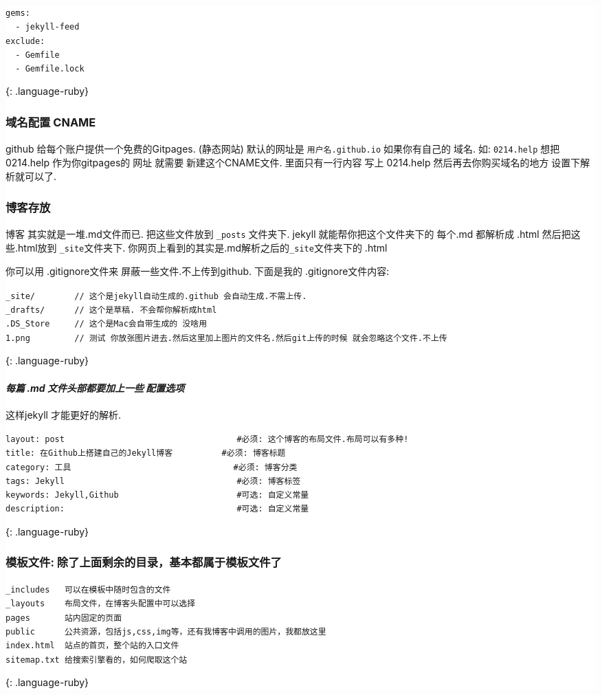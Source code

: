 ~~~
gems:
  - jekyll-feed
exclude:
  - Gemfile
  - Gemfile.lock
~~~
{: .language-ruby}



### 域名配置 CNAME
github 给每个账户提供一个免费的Gitpages. (静态网站)
默认的网址是 `用户名.github.io`
如果你有自己的 域名. 如: `0214.help`
想把 0214.help 作为你gitpages的 网址 就需要 新建这个CNAME文件.
里面只有一行内容 写上 0214.help
然后再去你购买域名的地方 设置下解析就可以了.


### 博客存放
博客 其实就是一堆.md文件而已.
把这些文件放到 `_posts` 文件夹下. 
jekyll 就能帮你把这个文件夹下的 每个.md 都解析成 .html
然后把这些.html放到 `_site`文件夹下.
你网页上看到的其实是.md解析之后的`_site`文件夹下的 .html

你可以用 .gitignore文件来 屏蔽一些文件.不上传到github.
下面是我的 .gitignore文件内容: 
~~~
_site/        // 这个是jekyll自动生成的.github 会自动生成.不需上传.
_drafts/      // 这个是草稿. 不会帮你解析成html
.DS_Store     // 这个是Mac会自带生成的 没啥用
1.png         // 测试 你放张图片进去.然后这里加上图片的文件名.然后git上传的时候 就会忽略这个文件.不上传
~~~
{: .language-ruby}


#### *每篇 .md 文件头部都要加上一些 配置选项*
这样jekyll 才能更好的解析.
~~~
layout: post                                   #必须: 这个博客的布局文件.布局可以有多种!
title: 在Github上搭建自己的Jekyll博客          #必须: 博客标题
category: 工具                                 #必须: 博客分类
tags: Jekyll                                   #必须: 博客标签
keywords: Jekyll,Github                        #可选: 自定义常量
description:                                   #可选: 自定义常量
~~~
{: .language-ruby}



### 模板文件:  除了上面剩余的目录，基本都属于模板文件了

~~~
_includes   可以在模板中随时包含的文件
_layouts    布局文件，在博客头配置中可以选择
pages       站内固定的页面
public      公共资源，包括js,css,img等，还有我博客中调用的图片，我都放这里
index.html  站点的首页，整个站的入口文件
sitemap.txt 给搜索引擎看的，如何爬取这个站
~~~
{: .language-ruby}

